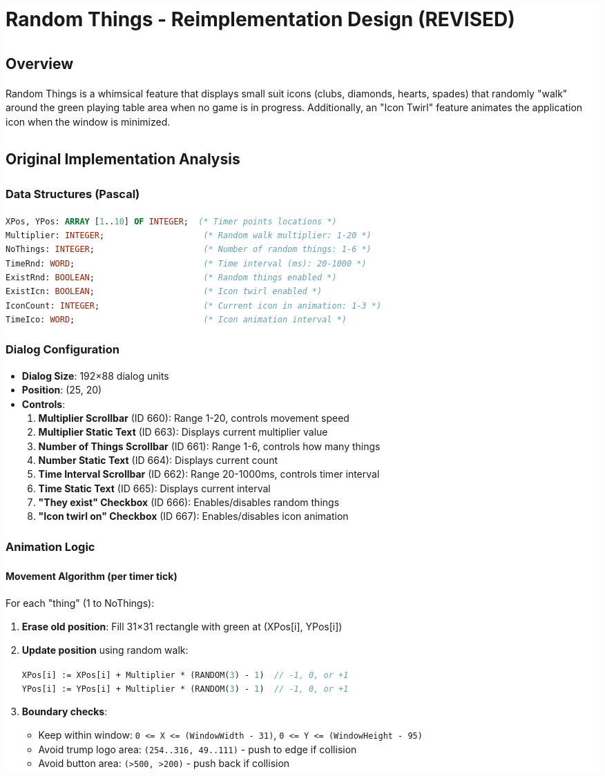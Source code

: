 # Random Things - Reimplementation Design (REVISED)

## Overview
Random Things is a whimsical feature that displays small suit icons (clubs, diamonds, hearts, spades) that randomly "walk" around the green playing table area when no game is in progress. Additionally, an "Icon Twirl" feature animates the application icon when the window is minimized.

## Original Implementation Analysis

### Data Structures (Pascal)
```pascal
XPos, YPos: ARRAY [1..10] OF INTEGER;  (* Timer points locations *)
Multiplier: INTEGER;                    (* Random walk multiplier: 1-20 *)
NoThings: INTEGER;                      (* Number of random things: 1-6 *)
TimeRnd: WORD;                          (* Time interval (ms): 20-1000 *)
ExistRnd: BOOLEAN;                      (* Random things enabled *)
ExistIcn: BOOLEAN;                      (* Icon twirl enabled *)
IconCount: INTEGER;                     (* Current icon in animation: 1-3 *)
TimeIco: WORD;                          (* Icon animation interval *)
```

### Dialog Configuration
- **Dialog Size**: 192×88 dialog units
- **Position**: (25, 20)
- **Controls**:
  1. **Multiplier Scrollbar** (ID 660): Range 1-20, controls movement speed
  2. **Multiplier Static Text** (ID 663): Displays current multiplier value
  3. **Number of Things Scrollbar** (ID 661): Range 1-6, controls how many things
  4. **Number Static Text** (ID 664): Displays current count
  5. **Time Interval Scrollbar** (ID 662): Range 20-1000ms, controls timer interval
  6. **Time Static Text** (ID 665): Displays current interval
  7. **"They exist" Checkbox** (ID 666): Enables/disables random things
  8. **"Icon twirl on" Checkbox** (ID 667): Enables/disables icon animation

### Animation Logic

#### Movement Algorithm (per timer tick)
For each "thing" (1 to NoThings):

1. **Erase old position**: Fill 31×31 rectangle with green at (XPos[i], YPos[i])

2. **Update position** using random walk:
   ```pascal
   XPos[i] := XPos[i] + Multiplier * (RANDOM(3) - 1)  // -1, 0, or +1
   YPos[i] := YPos[i] + Multiplier * (RANDOM(3) - 1)  // -1, 0, or +1
   ```

3. **Boundary checks**:
   - Keep within window: `0 <= X <= (WindowWidth - 31)`, `0 <= Y <= (WindowHeight - 95)`
   - Avoid trump logo area: `(254..316, 49..111)` - push to edge if collision
   - Avoid button area: `(>500, >200)` - push back if collision
